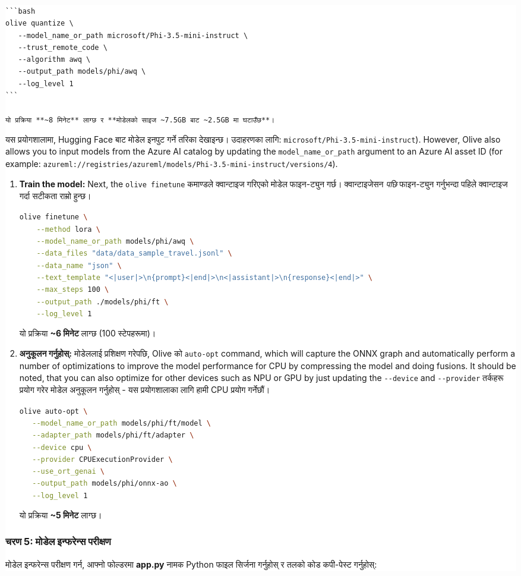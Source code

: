     ```bash
    olive quantize \
       --model_name_or_path microsoft/Phi-3.5-mini-instruct \
       --trust_remote_code \
       --algorithm awq \
       --output_path models/phi/awq \
       --log_level 1
    ```
    
    यो प्रक्रिया **~8 मिनेट** लाग्छ र **मोडेलको साइज ~7.5GB बाट ~2.5GB मा घटाउँछ**।
   
   यस प्रयोगशालामा, Hugging Face बाट मोडेल इनपुट गर्ने तरिका देखाइन्छ। उदाहरणका लागि: `microsoft/Phi-3.5-mini-instruct`). However, Olive also allows you to input models from the Azure AI catalog by updating the `model_name_or_path` argument to an Azure AI asset ID (for example:  `azureml://registries/azureml/models/Phi-3.5-mini-instruct/versions/4`). 

1. **Train the model:** Next, the `olive finetune` कमाण्डले क्वान्टाइज गरिएको मोडेल फाइन-ट्युन गर्छ। क्वान्टाइजेसन *पछि* फाइन-ट्युन गर्नुभन्दा पहिले क्वान्टाइज गर्दा सटीकता राम्रो हुन्छ।

    ```bash
    olive finetune \
        --method lora \
        --model_name_or_path models/phi/awq \
        --data_files "data/data_sample_travel.jsonl" \
        --data_name "json" \
        --text_template "<|user|>\n{prompt}<|end|>\n<|assistant|>\n{response}<|end|>" \
        --max_steps 100 \
        --output_path ./models/phi/ft \
        --log_level 1
    ```
    
    यो प्रक्रिया **~6 मिनेट** लाग्छ (100 स्टेपहरूमा)।

1. **अनुकूलन गर्नुहोस्:** मोडेललाई प्रशिक्षण गरेपछि, Olive को `auto-opt` command, which will capture the ONNX graph and automatically perform a number of optimizations to improve the model performance for CPU by compressing the model and doing fusions. It should be noted, that you can also optimize for other devices such as NPU or GPU by just updating the `--device` and `--provider` तर्कहरू प्रयोग गरेर मोडेल अनुकूलन गर्नुहोस् - यस प्रयोगशालाका लागि हामी CPU प्रयोग गर्नेछौं।

    ```bash
    olive auto-opt \
       --model_name_or_path models/phi/ft/model \
       --adapter_path models/phi/ft/adapter \
       --device cpu \
       --provider CPUExecutionProvider \
       --use_ort_genai \
       --output_path models/phi/onnx-ao \
       --log_level 1
    ```
    
    यो प्रक्रिया **~5 मिनेट** लाग्छ।

### चरण 5: मोडेल इन्फरेन्स परीक्षण

मोडेल इन्फरेन्स परीक्षण गर्न, आफ्नो फोल्डरमा **app.py** नामक Python फाइल सिर्जना गर्नुहोस् र तलको कोड कपी-पेस्ट गर्नुहोस्:
